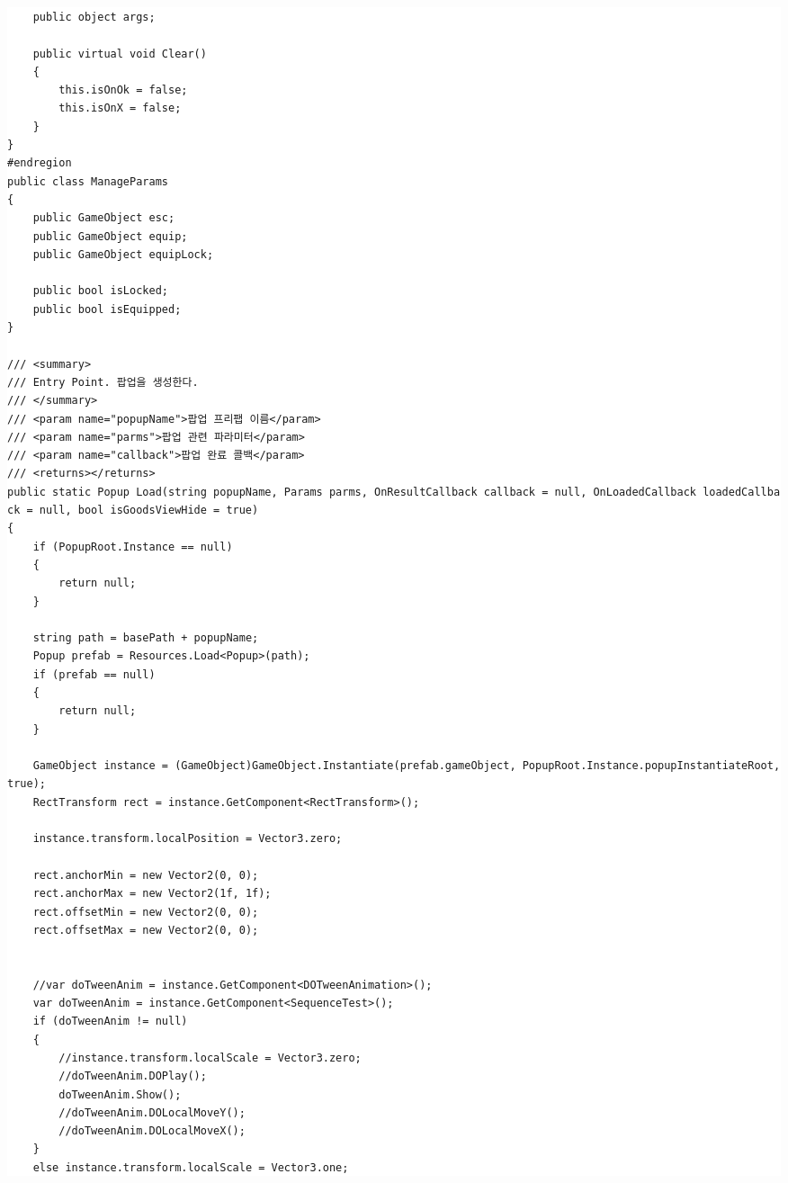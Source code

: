         public object args;

        public virtual void Clear()
        {
            this.isOnOk = false;
            this.isOnX = false;
        }
    }
    #endregion
    public class ManageParams
    {
        public GameObject esc;
        public GameObject equip;
        public GameObject equipLock;

        public bool isLocked;
        public bool isEquipped;
    }

    /// <summary>
    /// Entry Point. 팝업을 생성한다.
    /// </summary>
    /// <param name="popupName">팝업 프리팹 이름</param>
    /// <param name="parms">팝업 관련 파라미터</param>
    /// <param name="callback">팝업 완료 콜백</param>
    /// <returns></returns>
    public static Popup Load(string popupName, Params parms, OnResultCallback callback = null, OnLoadedCallback loadedCallback = null, bool isGoodsViewHide = true)
    {
        if (PopupRoot.Instance == null)
        {
            return null;
        }

        string path = basePath + popupName;
        Popup prefab = Resources.Load<Popup>(path);
        if (prefab == null)
        {
            return null;
        }

        GameObject instance = (GameObject)GameObject.Instantiate(prefab.gameObject, PopupRoot.Instance.popupInstantiateRoot, true);
        RectTransform rect = instance.GetComponent<RectTransform>();

        instance.transform.localPosition = Vector3.zero;

        rect.anchorMin = new Vector2(0, 0);
        rect.anchorMax = new Vector2(1f, 1f);
        rect.offsetMin = new Vector2(0, 0);
        rect.offsetMax = new Vector2(0, 0);
 

        //var doTweenAnim = instance.GetComponent<DOTweenAnimation>();
        var doTweenAnim = instance.GetComponent<SequenceTest>();
        if (doTweenAnim != null)        
        {
            //instance.transform.localScale = Vector3.zero;
            //doTweenAnim.DOPlay();
            doTweenAnim.Show();            
            //doTweenAnim.DOLocalMoveY();                             
            //doTweenAnim.DOLocalMoveX();
        }
        else instance.transform.localScale = Vector3.one;
        
